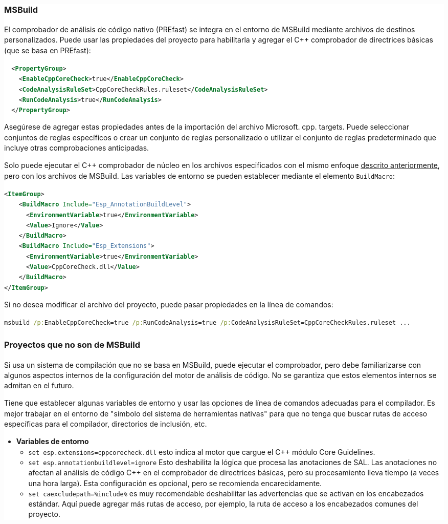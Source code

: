 ### <a name="msbuild"></a>MSBuild

El comprobador de análisis de código nativo (PREfast) se integra en el entorno de MSBuild mediante archivos de destinos personalizados. Puede usar las propiedades del proyecto para habilitarla y agregar el C++ comprobador de directrices básicas (que se basa en PREfast):

```xml
  <PropertyGroup>
    <EnableCppCoreCheck>true</EnableCppCoreCheck>
    <CodeAnalysisRuleSet>CppCoreCheckRules.ruleset</CodeAnalysisRuleSet>
    <RunCodeAnalysis>true</RunCodeAnalysis>
  </PropertyGroup>
```

Asegúrese de agregar estas propiedades antes de la importación del archivo Microsoft. cpp. targets. Puede seleccionar conjuntos de reglas específicos o crear un conjunto de reglas personalizado o utilizar el conjunto de reglas predeterminado que incluye otras comprobaciones anticipadas.

Solo puede ejecutar el C++ comprobador de núcleo en los archivos especificados con el mismo enfoque [descrito anteriormente](#corecheck_per_file), pero con los archivos de MSBuild. Las variables de entorno se pueden establecer mediante el elemento `BuildMacro`:

```xml
<ItemGroup>
    <BuildMacro Include="Esp_AnnotationBuildLevel">
      <EnvironmentVariable>true</EnvironmentVariable>
      <Value>Ignore</Value>
    </BuildMacro>
    <BuildMacro Include="Esp_Extensions">
      <EnvironmentVariable>true</EnvironmentVariable>
      <Value>CppCoreCheck.dll</Value>
    </BuildMacro>
</ItemGroup>
```

Si no desea modificar el archivo del proyecto, puede pasar propiedades en la línea de comandos:

```cmd
msbuild /p:EnableCppCoreCheck=true /p:RunCodeAnalysis=true /p:CodeAnalysisRuleSet=CppCoreCheckRules.ruleset ...
```

### <a name="non-msbuild-projects"></a>Proyectos que no son de MSBuild

Si usa un sistema de compilación que no se basa en MSBuild, puede ejecutar el comprobador, pero debe familiarizarse con algunos aspectos internos de la configuración del motor de análisis de código. No se garantiza que estos elementos internos se admitan en el futuro.

Tiene que establecer algunas variables de entorno y usar las opciones de línea de comandos adecuadas para el compilador. Es mejor trabajar en el entorno de "símbolo del sistema de herramientas nativas" para que no tenga que buscar rutas de acceso específicas para el compilador, directorios de inclusión, etc.

- **Variables de entorno**
  - `set esp.extensions=cppcorecheck.dll` esto indica al motor que cargue el C++ módulo Core Guidelines.
  - `set esp.annotationbuildlevel=ignore` Esto deshabilita la lógica que procesa las anotaciones de SAL. Las anotaciones no afectan al análisis de código C++ en el comprobador de directrices básicas, pero su procesamiento lleva tiempo (a veces una hora larga). Esta configuración es opcional, pero se recomienda encarecidamente.
  - `set caexcludepath=%include%` es muy recomendable deshabilitar las advertencias que se activan en los encabezados estándar. Aquí puede agregar más rutas de acceso, por ejemplo, la ruta de acceso a los encabezados comunes del proyecto.
